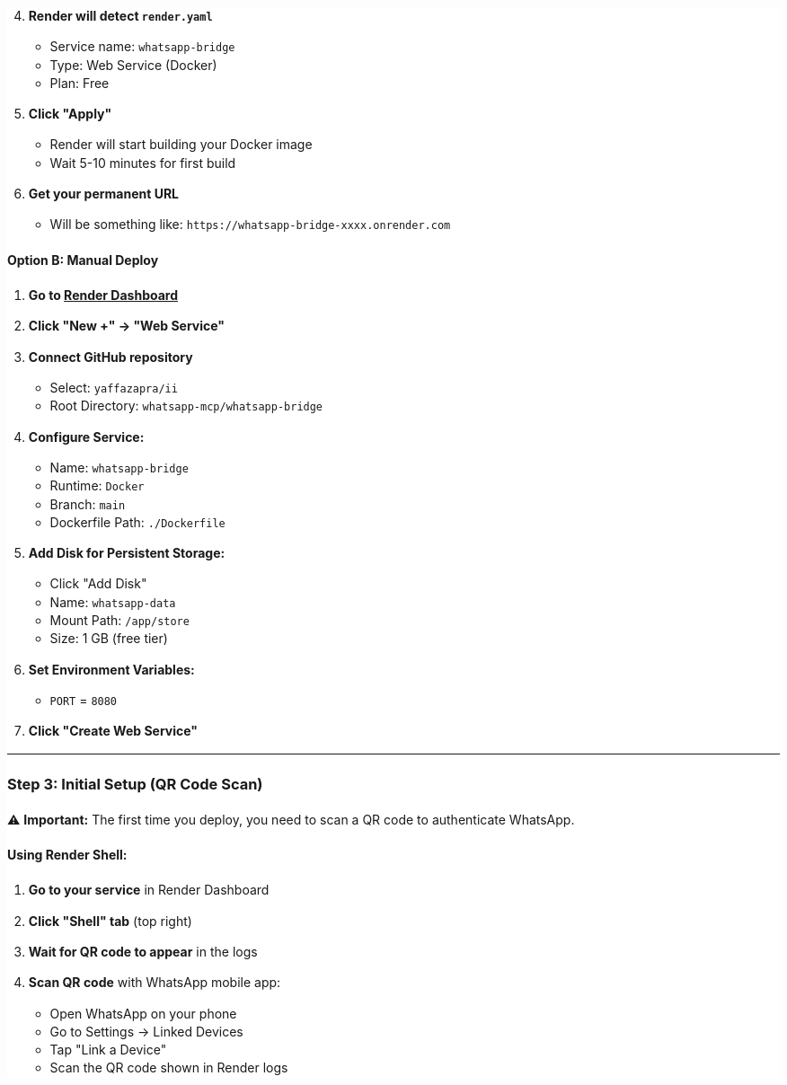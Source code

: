4. **Render will detect `render.yaml`**
   - Service name: `whatsapp-bridge`
   - Type: Web Service (Docker)
   - Plan: Free

5. **Click "Apply"**
   - Render will start building your Docker image
   - Wait 5-10 minutes for first build

6. **Get your permanent URL**
   - Will be something like: `https://whatsapp-bridge-xxxx.onrender.com`

#### Option B: Manual Deploy

1. **Go to [Render Dashboard](https://dashboard.render.com/)**

2. **Click "New +" → "Web Service"**

3. **Connect GitHub repository**
   - Select: `yaffazapra/ii`
   - Root Directory: `whatsapp-mcp/whatsapp-bridge`

4. **Configure Service:**
   - Name: `whatsapp-bridge`
   - Runtime: `Docker`
   - Branch: `main`
   - Dockerfile Path: `./Dockerfile`

5. **Add Disk for Persistent Storage:**
   - Click "Add Disk"
   - Name: `whatsapp-data`
   - Mount Path: `/app/store`
   - Size: 1 GB (free tier)

6. **Set Environment Variables:**
   - `PORT` = `8080`

7. **Click "Create Web Service"**

---

### Step 3: Initial Setup (QR Code Scan)

⚠️ **Important:** The first time you deploy, you need to scan a QR code to authenticate WhatsApp.

#### Using Render Shell:

1. **Go to your service** in Render Dashboard

2. **Click "Shell" tab** (top right)

3. **Wait for QR code to appear** in the logs

4. **Scan QR code** with WhatsApp mobile app:
   - Open WhatsApp on your phone
   - Go to Settings → Linked Devices
   - Tap "Link a Device"
   - Scan the QR code shown in Render logs
